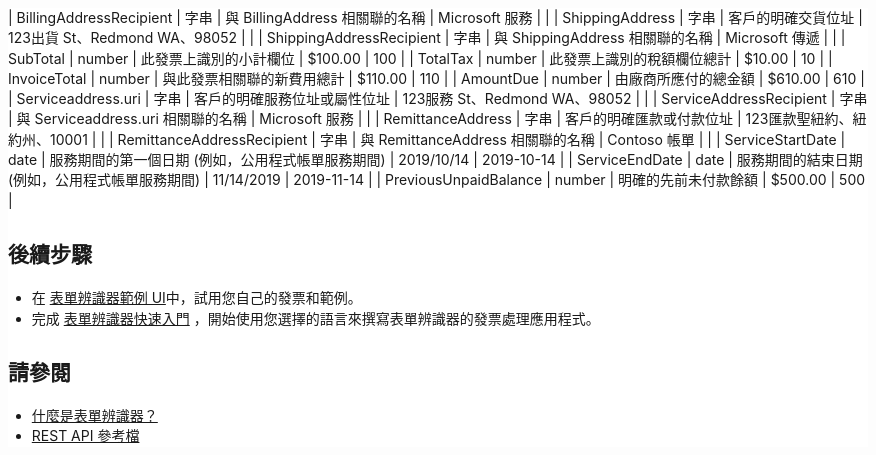 | BillingAddressRecipient | 字串 | 與 BillingAddress 相關聯的名稱 | Microsoft 服務 | |
| ShippingAddress | 字串 | 客戶的明確交貨位址 | 123出貨 St、Redmond WA、98052 | |
| ShippingAddressRecipient | 字串 | 與 ShippingAddress 相關聯的名稱 | Microsoft 傳遞 | |
| SubTotal | number | 此發票上識別的小計欄位 | $100.00 | 100 | 
| TotalTax | number | 此發票上識別的稅額欄位總計 | $10.00 | 10 |
| InvoiceTotal | number | 與此發票相關聯的新費用總計 | $110.00 | 110 |
| AmountDue |  number | 由廠商所應付的總金額 | $610.00 | 610 |
| Serviceaddress.uri | 字串 | 客戶的明確服務位址或屬性位址 | 123服務 St、Redmond WA、98052 | |
| ServiceAddressRecipient | 字串 | 與 Serviceaddress.uri 相關聯的名稱 | Microsoft 服務 | |
| RemittanceAddress | 字串 | 客戶的明確匯款或付款位址 | 123匯款聖紐約、紐約州、10001 |  |
| RemittanceAddressRecipient | 字串 | 與 RemittanceAddress 相關聯的名稱 | Contoso 帳單 |  |
| ServiceStartDate | date | 服務期間的第一個日期 (例如，公用程式帳單服務期間)  | 2019/10/14 | 2019-10-14 |
| ServiceEndDate | date | 服務期間的結束日期 (例如，公用程式帳單服務期間)  | 11/14/2019 | 2019-11-14 |
| PreviousUnpaidBalance | number | 明確的先前未付款餘額 | $500.00 | 500 |


## <a name="next-steps"></a>後續步驟

- 在 [表單辨識器範例 UI](https://fott-preview.azurewebsites.net/)中，試用您自己的發票和範例。
- 完成 [表單辨識器快速入門](quickstarts/client-library.md) ，開始使用您選擇的語言來撰寫表單辨識器的發票處理應用程式。

## <a name="see-also"></a>請參閱

* [什麼是表單辨識器？](./overview.md)
* [REST API 參考檔](https://westcentralus.dev.cognitive.microsoft.com/docs/services/form-recognizer-api-v2-1-preview-2/operations/5ed8c9843c2794cbb1a96291)
